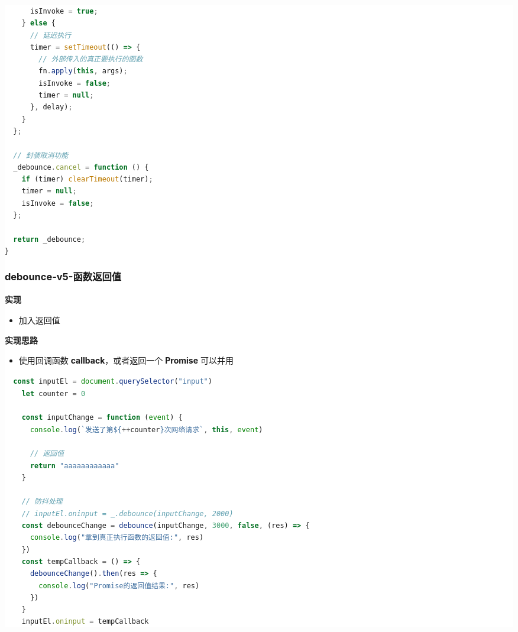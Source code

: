 ```js
      isInvoke = true;
    } else {
      // 延迟执行
      timer = setTimeout(() => {
        // 外部传入的真正要执行的函数
        fn.apply(this, args);
        isInvoke = false;
        timer = null;
      }, delay);
    }
  };

  // 封装取消功能
  _debounce.cancel = function () {
    if (timer) clearTimeout(timer);
    timer = null;
    isInvoke = false;
  };

  return _debounce;
}

```

### debounce-v5-函数返回值

**实现**

+ 加入返回值

**实现思路**

+ 使用回调函数 **callback**，或者返回一个 **Promise** 可以并用

```js
  const inputEl = document.querySelector("input")
    let counter = 0

    const inputChange = function (event) {
      console.log(`发送了第${++counter}次网络请求`, this, event)

      // 返回值
      return "aaaaaaaaaaaa"
    }

    // 防抖处理
    // inputEl.oninput = _.debounce(inputChange, 2000)
    const debounceChange = debounce(inputChange, 3000, false, (res) => {
      console.log("拿到真正执行函数的返回值:", res)
    })
    const tempCallback = () => {
      debounceChange().then(res => {
        console.log("Promise的返回值结果:", res)
      })
    }
    inputEl.oninput = tempCallback
```
